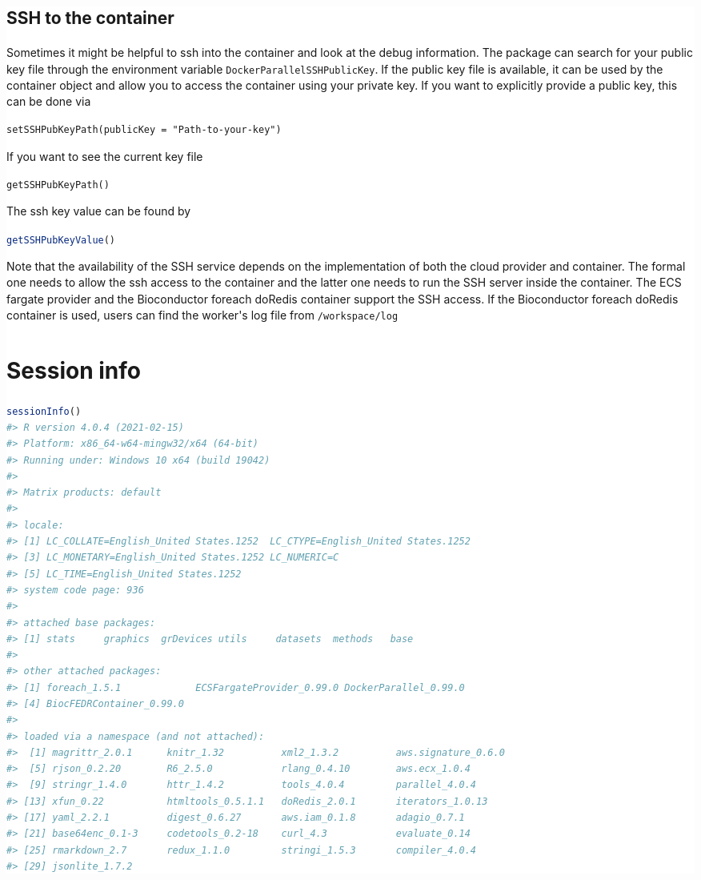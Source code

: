 ## SSH to the container
Sometimes it might be helpful to ssh into the container and look at the debug information. The package can search for your public key file through the environment variable `DockerParallelSSHPublicKey`. If the public key file is available, it can be used by the container object and allow you to access the container using your private key. If you want to explicitly provide a public key, this can be done via
```
setSSHPubKeyPath(publicKey = "Path-to-your-key")
```
If you want to see the current key file
```
getSSHPubKeyPath()
```
The ssh key value can be found by

```r
getSSHPubKeyValue()
```
Note that the availability of the SSH service depends on the implementation of both the cloud provider and container. The formal one needs to allow the ssh access to the container and the latter one needs to run the SSH server inside the container. The ECS fargate provider and the Bioconductor foreach doRedis container support the SSH access. If the Bioconductor foreach doRedis container is used, users can find the worker's log file from `/workspace/log`


# Session info

```r
sessionInfo()
#> R version 4.0.4 (2021-02-15)
#> Platform: x86_64-w64-mingw32/x64 (64-bit)
#> Running under: Windows 10 x64 (build 19042)
#> 
#> Matrix products: default
#> 
#> locale:
#> [1] LC_COLLATE=English_United States.1252  LC_CTYPE=English_United States.1252   
#> [3] LC_MONETARY=English_United States.1252 LC_NUMERIC=C                          
#> [5] LC_TIME=English_United States.1252    
#> system code page: 936
#> 
#> attached base packages:
#> [1] stats     graphics  grDevices utils     datasets  methods   base     
#> 
#> other attached packages:
#> [1] foreach_1.5.1             ECSFargateProvider_0.99.0 DockerParallel_0.99.0    
#> [4] BiocFEDRContainer_0.99.0 
#> 
#> loaded via a namespace (and not attached):
#>  [1] magrittr_2.0.1      knitr_1.32          xml2_1.3.2          aws.signature_0.6.0
#>  [5] rjson_0.2.20        R6_2.5.0            rlang_0.4.10        aws.ecx_1.0.4      
#>  [9] stringr_1.4.0       httr_1.4.2          tools_4.0.4         parallel_4.0.4     
#> [13] xfun_0.22           htmltools_0.5.1.1   doRedis_2.0.1       iterators_1.0.13   
#> [17] yaml_2.2.1          digest_0.6.27       aws.iam_0.1.8       adagio_0.7.1       
#> [21] base64enc_0.1-3     codetools_0.2-18    curl_4.3            evaluate_0.14      
#> [25] rmarkdown_2.7       redux_1.1.0         stringi_1.5.3       compiler_4.0.4     
#> [29] jsonlite_1.7.2
```



[AWS Documentation]: https://docs.aws.amazon.com/IAM/latest/UserGuide/id_credentials_access-keys.html#Using_CreateAccessKey